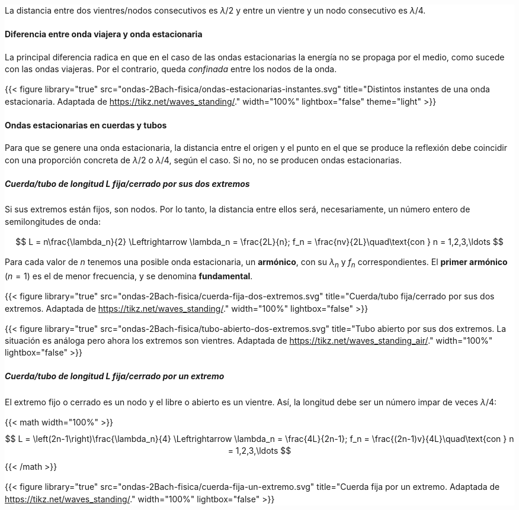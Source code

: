 La distancia entre dos vientres/nodos consecutivos es $\lambda/2$ y entre un vientre y un nodo consecutivo es $\lambda/4$.

#### Diferencia entre onda viajera y onda estacionaria

La principal diferencia radica en que en el caso de las ondas estacionarias la energía no se propaga por el medio, como sucede con las ondas viajeras. Por el contrario, queda *confinada* entre los nodos de la onda.

{{< figure library="true" src="ondas-2Bach-fisica/ondas-estacionarias-instantes.svg" title="Distintos instantes de una onda estacionaria. Adaptada de https://tikz.net/waves_standing/." width="100%" lightbox="false" theme="light" >}}

#### Ondas estacionarias en cuerdas y tubos

Para que se genere una onda estacionaria, la distancia entre el origen y el punto en el que se produce la reflexión debe coincidir con una proporción concreta de $\lambda/2$ o $\lambda/4$, según el caso. Si no, no se producen ondas estacionarias.

##### Cuerda/tubo de longitud *L* fija/cerrado por sus dos extremos

Si sus extremos están fijos, son nodos. Por lo tanto, la distancia entre ellos será, necesariamente, un número entero de semilongitudes de onda:

$$
L = n\frac{\lambda_n}{2} \Leftrightarrow \lambda_n = \frac{2L}{n}; f_n = \frac{nv}{2L}\quad\text{con } n = 1,2,3,\ldots
$$

Para cada valor de $n$ tenemos una posible onda estacionaria, un **armónico**, con su $\lambda_n$ y $f_n$ correspondientes. El **primer armónico** ($n=1$) es el de menor frecuencia, y se denomina **fundamental**.

{{< figure library="true" src="ondas-2Bach-fisica/cuerda-fija-dos-extremos.svg" title="Cuerda/tubo fija/cerrado por sus dos extremos. Adaptada de https://tikz.net/waves_standing/." width="100%" lightbox="false" >}}

{{< figure library="true" src="ondas-2Bach-fisica/tubo-abierto-dos-extremos.svg" title="Tubo abierto por sus dos extremos. La situación es análoga pero ahora los extremos son vientres. Adaptada de https://tikz.net/waves_standing_air/." width="100%" lightbox="false" >}}

##### Cuerda/tubo de longitud *L* fija/cerrado por un extremo
El extremo fijo o cerrado es un nodo y el libre o abierto es un vientre. Así, la longitud debe ser un número impar de veces $\lambda/4$:

{{< math width="100%" >}}
$$
L = \left(2n-1\right)\frac{\lambda_n}{4} \Leftrightarrow \lambda_n = \frac{4L}{2n-1}; f_n = \frac{(2n-1)v}{4L}\quad\text{con } n = 1,2,3,\ldots
$$
{{< /math >}}

{{< figure library="true" src="ondas-2Bach-fisica/cuerda-fija-un-extremo.svg" title="Cuerda fija por un extremo. Adaptada de https://tikz.net/waves_standing/." width="100%" lightbox="false" >}}
